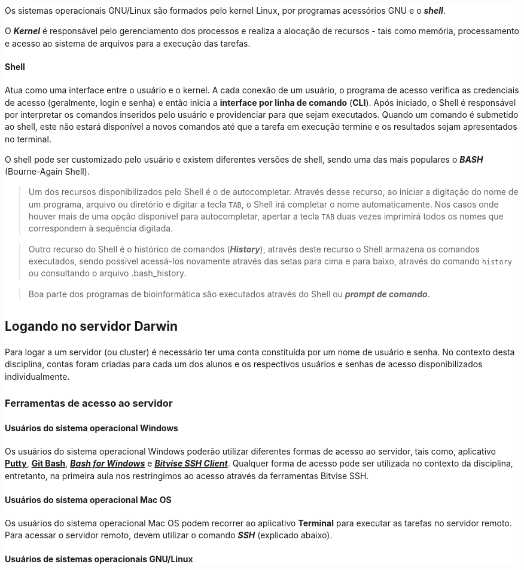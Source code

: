 Os sistemas operacionais GNU/Linux são formados pelo kernel Linux, por programas acessórios GNU e o **_shell_**. 

O **_Kernel_** é responsável pelo gerenciamento dos processos e realiza a alocação de recursos - tais como memória, processamento e acesso ao sistema de arquivos para a execução das tarefas.

#### Shell

Atua como uma interface entre o usuário e o kernel. A cada conexão de um usuário, o programa de acesso verifica as credenciais de acesso (geralmente, login e senha) e então inicia a **interface por linha de comando** (**CLI**). Após iniciado, o Shell é responsável por interpretar os comandos inseridos pelo usuário e providenciar para que sejam executados. Quando um comando é submetido ao shell, este não estará disponível a novos comandos até que a tarefa em execução termine e os resultados sejam apresentados no terminal.

O shell pode ser customizado pelo usuário e existem diferentes versões de shell, sendo uma das mais populares o **_BASH_** (Bourne-Again Shell).

> Um dos recursos disponibilizados pelo Shell é o de autocompletar. Através desse recurso, ao iniciar a digitação do nome de um programa, arquivo ou diretório e digitar a tecla `TAB`, o Shell irá completar o nome automaticamente. Nos casos onde houver mais de uma opção disponível para autocompletar, apertar a tecla `TAB` duas vezes imprimirá todos os nomes que correspondem à sequência digitada.

> Outro recurso do Shell é o histórico de comandos (**_History_**), através deste recurso o Shell armazena os comandos executados, sendo possível acessá-los novamente através das setas para cima e para baixo, através do comando `history` ou consultando o arquivo .bash_history.

> Boa parte dos programas de bioinformática são executados através do Shell ou **_prompt de comando_**.

## Logando no servidor Darwin

Para logar a um servidor (ou cluster) é necessário ter uma conta constituída por um nome de usuário e senha. No contexto desta disciplina, contas foram criadas para cada um dos alunos e os respectivos usuários e senhas de acesso disponibilizados individualmente.

### Ferramentas de acesso ao servidor

#### Usuários do sistema operacional Windows

Os usuários do sistema operacional Windows poderão utilizar diferentes formas de acesso ao servidor, tais como, aplicativo [**Putty**](https://www.putty.org/), [**Git Bash**](https://gitforwindows.org/), [**_Bash for Windows_**](https://livreeaberto.com/instalando-bash-no-windows) e [**_Bitvise SSH Client_**](https://www.bitvise.com/ssh-client-download). Qualquer forma de acesso pode ser utilizada no contexto da disciplina, entretanto, na primeira aula nos restringimos ao acesso através da ferramentas Bitvise SSH.

#### Usuários do sistema operacional Mac OS

Os usuários do sistema operacional Mac OS podem recorrer ao aplicativo **Terminal** para executar as tarefas no servidor remoto. Para acessar o servidor remoto, devem utilizar o comando **_SSH_** (explicado abaixo).

#### Usuários de sistemas operacionais GNU/Linux
